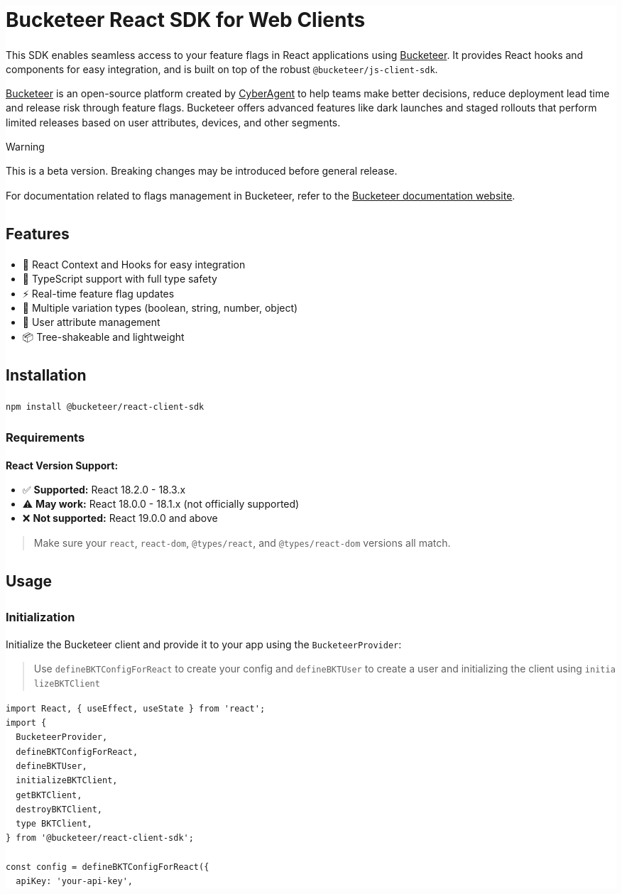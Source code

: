 # Bucketeer React SDK for Web Clients

This SDK enables seamless access to your feature flags in React applications using [Bucketeer](https://bucketeer.io/). It provides React hooks and components for easy integration, and is built on top of the robust `@bucketeer/js-client-sdk`.

[Bucketeer](https://bucketeer.io) is an open-source platform created by [CyberAgent](https://www.cyberagent.co.jp/en/) to help teams make better decisions, reduce deployment lead time and release risk through feature flags. Bucketeer offers advanced features like dark launches and staged rollouts that perform limited releases based on user attributes, devices, and other segments.

> [!WARNING]
> This is a beta version. Breaking changes may be introduced before general release.

For documentation related to flags management in Bucketeer, refer to the [Bucketeer documentation website](https://docs.bucketeer.io/sdk/client-side/javascript).


## Features

- 🚀 React Context and Hooks for easy integration
- 🔧 TypeScript support with full type safety
- ⚡ Real-time feature flag updates
- 🎯 Multiple variation types (boolean, string, number, object)
- 🧪 User attribute management
- 📦 Tree-shakeable and lightweight

## Installation

```bash
npm install @bucketeer/react-client-sdk
```

### Requirements

**React Version Support:**
- ✅ **Supported:** React 18.2.0 - 18.3.x
- ⚠️ **May work:** React 18.0.0 - 18.1.x (not officially supported)
- ❌ **Not supported:** React 19.0.0 and above

> Make sure your `react`, `react-dom`, `@types/react`, and `@types/react-dom` versions all match.

## Usage

### Initialization

Initialize the Bucketeer client and provide it to your app using the `BucketeerProvider`:

> Use `defineBKTConfigForReact` to create your config and `defineBKTUser` to create a user and initializing the client using `initializeBKTClient`

```tsx
import React, { useEffect, useState } from 'react';
import {
  BucketeerProvider,
  defineBKTConfigForReact,
  defineBKTUser,
  initializeBKTClient,
  getBKTClient,
  destroyBKTClient,
  type BKTClient,
} from '@bucketeer/react-client-sdk';

const config = defineBKTConfigForReact({
  apiKey: 'your-api-key',
```